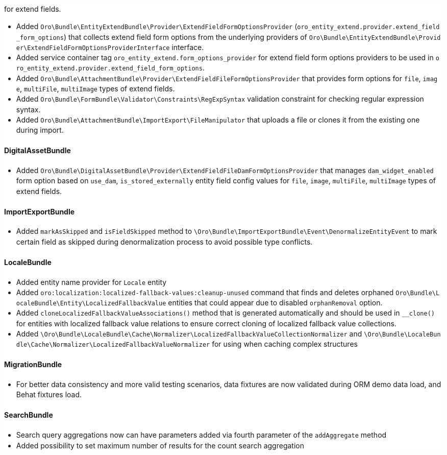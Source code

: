   for extend fields.
* Added `Oro\Bundle\EntityExtendBundle\Provider\ExtendFieldFormOptionsProvider` (`oro_entity_extend.provider.extend_field_form_options`)
  that collects extend field form options from the underlying providers
  of `Oro\Bundle\EntityExtendBundle\Provider\ExtendFieldFormOptionsProviderInterface` interface.
* Added service container tag `oro_entity_extend.form_options_provider` for extend field form options providers to be used
  in `oro_entity_extend.provider.extend_field_form_options`.
* Added `Oro\Bundle\AttachmentBundle\Provider\ExtendFieldFileFormOptionsProvider` that provides form options for
  `file`, `image`, `multiFile`, `multiImage` types of extend fields.
* Added `Oro\Bundle\FormBundle\Validator\Constraints\RegExpSyntax` validation constraint for checking regular expression
  syntax.
* Added `Oro\Bundle\AttachmentBundle\ImportExport\FileManipulator` that uploads a file or clones it from the existing
  one during import.
  
#### DigitalAssetBundle
* Added `Oro\Bundle\DigitalAssetBundle\Provider\ExtendFieldFileDamFormOptionsProvider` that manages `dam_widget_enabled`
  form option based on `use_dam`, `is_stored_externally` entity field config values for `file`, `image`,
  `multiFile`, `multiImage` types of extend fields.
  
#### ImportExportBundle
* Added `markAsSkipped` and `isFieldSkipped` method to `\Oro\Bundle\ImportExportBundle\Event\DenormalizeEntityEvent`
  to mark certain field as skipped during denormalization process to avoid possible type conflicts.
  
#### LocaleBundle
* Added entity name provider for `Locale` entity
* Added `oro:localization:localized-fallback-values:cleanup-unused` command that finds and deletes orphaned
  `Oro\Bundle\LocaleBundle\Entity\LocalizedFallbackValue` entities that could appear due to disabled `orphanRemoval` option.
* Added `cloneLocalizedFallbackValueAssociations()` method that is generated automatically and should be used in
  `__clone()` for entities with localized fallback value relations to ensure correct cloning of localized fallback value
  collections.
*  Added `\Oro\Bundle\LocaleBundle\Cache\Normalizer\LocalizedFallbackValueCollectionNormalizer` and `\Oro\Bundle\LocaleBundle\Cache\Normalizer\LocalizedFallbackValueNormalizer` for using when caching complex structures

#### MigrationBundle
* For better data consistency and more valid testing scenarios, data fixtures are now validated during ORM demo data load, and Behat fixtures load.

#### SearchBundle
* Search query aggregations now can have parameters added via fourth parameter of the `addAggregate` method
* Added possibility to set maximum number of results for the count search aggregation

